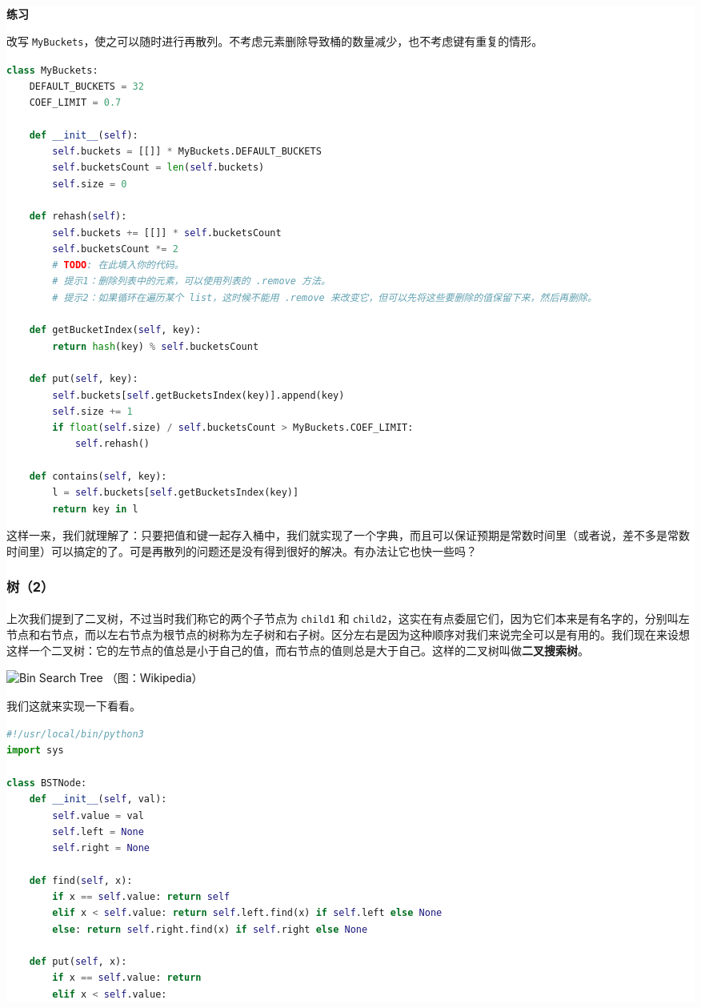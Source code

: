 **练习**

改写 `MyBuckets`，使之可以随时进行再散列。不考虑元素删除导致桶的数量减少，也不考虑键有重复的情形。

```python
class MyBuckets:
    DEFAULT_BUCKETS = 32
    COEF_LIMIT = 0.7
    
    def __init__(self):
        self.buckets = [[]] * MyBuckets.DEFAULT_BUCKETS
        self.bucketsCount = len(self.buckets)
        self.size = 0
    
    def rehash(self):
        self.buckets += [[]] * self.bucketsCount
        self.bucketsCount *= 2
        # TODO: 在此填入你的代码。
        # 提示1：删除列表中的元素，可以使用列表的 .remove 方法。
        # 提示2：如果循环在遍历某个 list，这时候不能用 .remove 来改变它，但可以先将这些要删除的值保留下来，然后再删除。
    
    def getBucketIndex(self, key):
        return hash(key) % self.bucketsCount
    
    def put(self, key):
        self.buckets[self.getBucketsIndex(key)].append(key)
        self.size += 1
        if float(self.size) / self.bucketsCount > MyBuckets.COEF_LIMIT:
            self.rehash()
        
    def contains(self, key):
        l = self.buckets[self.getBucketsIndex(key)]
        return key in l
```

这样一来，我们就理解了：只要把值和键一起存入桶中，我们就实现了一个字典，而且可以保证预期是常数时间里（或者说，差不多是常数时间里）可以搞定的了。可是再散列的问题还是没有得到很好的解决。有办法让它也快一些吗？

### 树（2）

上次我们提到了二叉树，不过当时我们称它的两个子节点为 `child1` 和 `child2`，这实在有点委屈它们，因为它们本来是有名字的，分别叫左节点和右节点，而以左右节点为根节点的树称为左子树和右子树。区分左右是因为这种顺序对我们来说完全可以是有用的。我们现在来设想这样一个二叉树：它的左节点的值总是小于自己的值，而右节点的值则总是大于自己。这样的二叉树叫做**二叉搜索树**。

![Bin Search Tree](https://upload.wikimedia.org/wikipedia/commons/thumb/d/da/Binary_search_tree.svg/225px-Binary_search_tree.svg.png)
（图：Wikipedia）

我们这就来实现一下看看。

```python
#!/usr/local/bin/python3
import sys

class BSTNode:
    def __init__(self, val):
        self.value = val
        self.left = None
        self.right = None
        
    def find(self, x):
        if x == self.value: return self
        elif x < self.value: return self.left.find(x) if self.left else None
        else: return self.right.find(x) if self.right else None
        
    def put(self, x):
        if x == self.value: return
        elif x < self.value: 
```